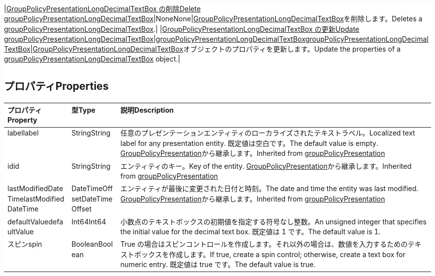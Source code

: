 |[<span data-ttu-id="2492f-121">GroupPolicyPresentationLongDecimalTextBox の削除</span><span class="sxs-lookup"><span data-stu-id="2492f-121">Delete groupPolicyPresentationLongDecimalTextBox</span></span>](../api/intune-grouppolicy-grouppolicypresentationlongdecimaltextbox-delete.md)|<span data-ttu-id="2492f-122">None</span><span class="sxs-lookup"><span data-stu-id="2492f-122">None</span></span>|<span data-ttu-id="2492f-123">[GroupPolicyPresentationLongDecimalTextBox](../resources/intune-grouppolicy-grouppolicypresentationlongdecimaltextbox.md)を削除します。</span><span class="sxs-lookup"><span data-stu-id="2492f-123">Deletes a [groupPolicyPresentationLongDecimalTextBox](../resources/intune-grouppolicy-grouppolicypresentationlongdecimaltextbox.md).</span></span>|
|[<span data-ttu-id="2492f-124">GroupPolicyPresentationLongDecimalTextBox の更新</span><span class="sxs-lookup"><span data-stu-id="2492f-124">Update groupPolicyPresentationLongDecimalTextBox</span></span>](../api/intune-grouppolicy-grouppolicypresentationlongdecimaltextbox-update.md)|[<span data-ttu-id="2492f-125">groupPolicyPresentationLongDecimalTextBox</span><span class="sxs-lookup"><span data-stu-id="2492f-125">groupPolicyPresentationLongDecimalTextBox</span></span>](../resources/intune-grouppolicy-grouppolicypresentationlongdecimaltextbox.md)|<span data-ttu-id="2492f-126">[GroupPolicyPresentationLongDecimalTextBox](../resources/intune-grouppolicy-grouppolicypresentationlongdecimaltextbox.md)オブジェクトのプロパティを更新します。</span><span class="sxs-lookup"><span data-stu-id="2492f-126">Update the properties of a [groupPolicyPresentationLongDecimalTextBox](../resources/intune-grouppolicy-grouppolicypresentationlongdecimaltextbox.md) object.</span></span>|

## <a name="properties"></a><span data-ttu-id="2492f-127">プロパティ</span><span class="sxs-lookup"><span data-stu-id="2492f-127">Properties</span></span>
|<span data-ttu-id="2492f-128">プロパティ</span><span class="sxs-lookup"><span data-stu-id="2492f-128">Property</span></span>|<span data-ttu-id="2492f-129">型</span><span class="sxs-lookup"><span data-stu-id="2492f-129">Type</span></span>|<span data-ttu-id="2492f-130">説明</span><span class="sxs-lookup"><span data-stu-id="2492f-130">Description</span></span>|
|:---|:---|:---|
|<span data-ttu-id="2492f-131">label</span><span class="sxs-lookup"><span data-stu-id="2492f-131">label</span></span>|<span data-ttu-id="2492f-132">String</span><span class="sxs-lookup"><span data-stu-id="2492f-132">String</span></span>|<span data-ttu-id="2492f-133">任意のプレゼンテーションエンティティのローカライズされたテキストラベル。</span><span class="sxs-lookup"><span data-stu-id="2492f-133">Localized text label for any presentation entity.</span></span> <span data-ttu-id="2492f-134">既定値は空白です。</span><span class="sxs-lookup"><span data-stu-id="2492f-134">The default value is empty.</span></span> <span data-ttu-id="2492f-135">[GroupPolicyPresentation](../resources/intune-grouppolicy-grouppolicypresentation.md)から継承します。</span><span class="sxs-lookup"><span data-stu-id="2492f-135">Inherited from [groupPolicyPresentation](../resources/intune-grouppolicy-grouppolicypresentation.md)</span></span>|
|<span data-ttu-id="2492f-136">id</span><span class="sxs-lookup"><span data-stu-id="2492f-136">id</span></span>|<span data-ttu-id="2492f-137">String</span><span class="sxs-lookup"><span data-stu-id="2492f-137">String</span></span>|<span data-ttu-id="2492f-138">エンティティのキー。</span><span class="sxs-lookup"><span data-stu-id="2492f-138">Key of the entity.</span></span> <span data-ttu-id="2492f-139">[GroupPolicyPresentation](../resources/intune-grouppolicy-grouppolicypresentation.md)から継承します。</span><span class="sxs-lookup"><span data-stu-id="2492f-139">Inherited from [groupPolicyPresentation](../resources/intune-grouppolicy-grouppolicypresentation.md)</span></span>|
|<span data-ttu-id="2492f-140">lastModifiedDateTime</span><span class="sxs-lookup"><span data-stu-id="2492f-140">lastModifiedDateTime</span></span>|<span data-ttu-id="2492f-141">DateTimeOffset</span><span class="sxs-lookup"><span data-stu-id="2492f-141">DateTimeOffset</span></span>|<span data-ttu-id="2492f-142">エンティティが最後に変更された日付と時刻。</span><span class="sxs-lookup"><span data-stu-id="2492f-142">The date and time the entity was last modified.</span></span> <span data-ttu-id="2492f-143">[GroupPolicyPresentation](../resources/intune-grouppolicy-grouppolicypresentation.md)から継承します。</span><span class="sxs-lookup"><span data-stu-id="2492f-143">Inherited from [groupPolicyPresentation](../resources/intune-grouppolicy-grouppolicypresentation.md)</span></span>|
|<span data-ttu-id="2492f-144">defaultValue</span><span class="sxs-lookup"><span data-stu-id="2492f-144">defaultValue</span></span>|<span data-ttu-id="2492f-145">Int64</span><span class="sxs-lookup"><span data-stu-id="2492f-145">Int64</span></span>|<span data-ttu-id="2492f-146">小数点のテキストボックスの初期値を指定する符号なし整数。</span><span class="sxs-lookup"><span data-stu-id="2492f-146">An unsigned integer that specifies the initial value for the decimal text box.</span></span> <span data-ttu-id="2492f-147">既定値は 1 です。</span><span class="sxs-lookup"><span data-stu-id="2492f-147">The default value is 1.</span></span>|
|<span data-ttu-id="2492f-148">スピン</span><span class="sxs-lookup"><span data-stu-id="2492f-148">spin</span></span>|<span data-ttu-id="2492f-149">Boolean</span><span class="sxs-lookup"><span data-stu-id="2492f-149">Boolean</span></span>|<span data-ttu-id="2492f-150">True の場合はスピンコントロールを作成します。それ以外の場合は、数値を入力するためのテキストボックスを作成します。</span><span class="sxs-lookup"><span data-stu-id="2492f-150">If true, create a spin control; otherwise, create a text box for numeric entry.</span></span> <span data-ttu-id="2492f-151">既定値は true です。</span><span class="sxs-lookup"><span data-stu-id="2492f-151">The default value is true.</span></span>|